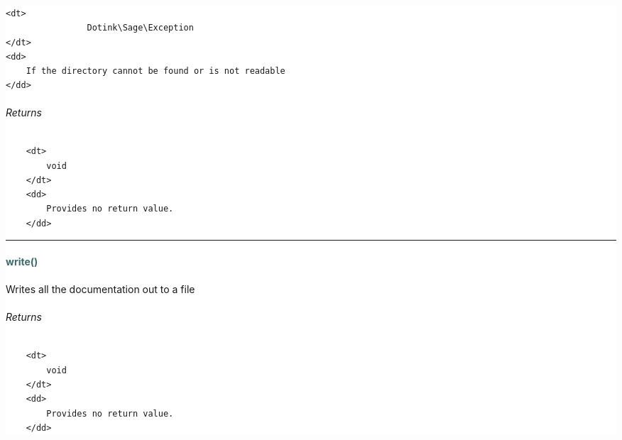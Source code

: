 <dl>

	<dt>
					Dotink\Sage\Exception		
	</dt>
	<dd>
		If the directory cannot be found or is not readable
	</dd>

</dl>

###### Returns

<dl>
	
		<dt>
			void
		</dt>
		<dd>
			Provides no return value.
		</dd>
	
</dl>

<hr />

#### <span style="color:#3e6a6e;">write()</span>

Writes all the documentation out to a file

###### Returns

<dl>
	
		<dt>
			void
		</dt>
		<dd>
			Provides no return value.
		</dd>
	
</dl>






